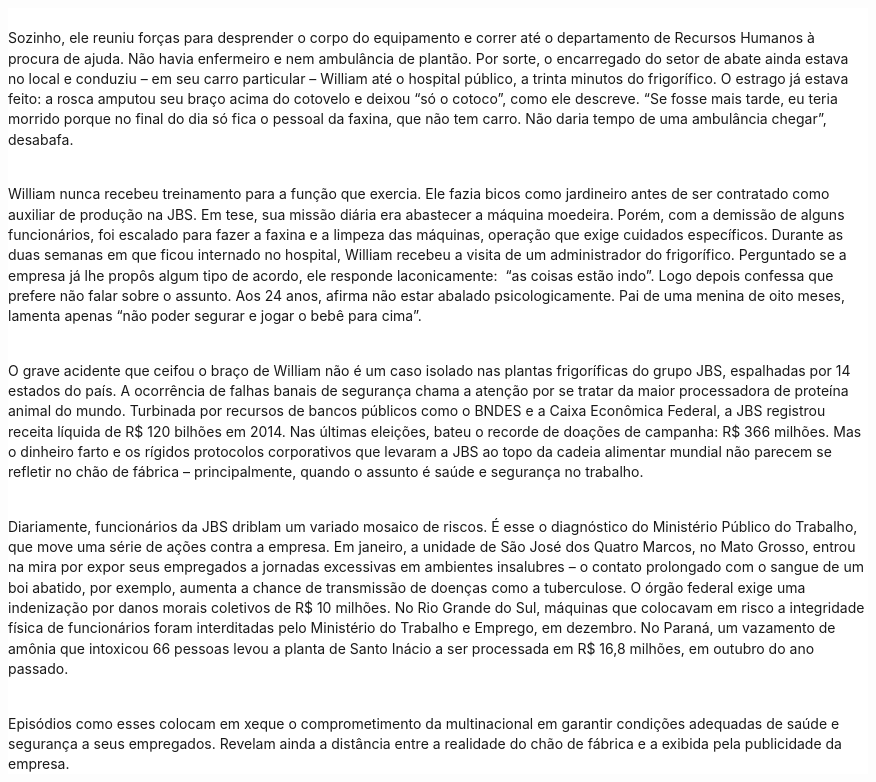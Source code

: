 <p><br />
Sozinho, ele reuniu for&ccedil;as para desprender o corpo do equipamento e correr at&eacute; o departamento de Recursos Humanos &agrave; procura de ajuda. N&atilde;o havia enfermeiro e nem ambul&acirc;ncia de plant&atilde;o. Por sorte, o encarregado do setor de abate ainda estava no local e conduziu &ndash; em seu carro particular &ndash; William at&eacute; o hospital p&uacute;blico, a trinta minutos do frigor&iacute;fico. O estrago j&aacute; estava feito: a rosca amputou seu bra&ccedil;o acima do cotovelo e deixou &ldquo;s&oacute; o cotoco&rdquo;, como ele descreve. &ldquo;Se fosse mais tarde, eu teria morrido porque no final do dia s&oacute; fica o pessoal da faxina, que n&atilde;o tem carro. N&atilde;o daria tempo de uma ambul&acirc;ncia chegar&rdquo;, desabafa.&nbsp;</p>

<p><br />
William nunca recebeu treinamento para a fun&ccedil;&atilde;o que exercia. Ele fazia bicos como jardineiro antes de ser contratado como auxiliar de produ&ccedil;&atilde;o na JBS. Em tese, sua miss&atilde;o di&aacute;ria era abastecer a m&aacute;quina moedeira. Por&eacute;m, com a demiss&atilde;o de alguns funcion&aacute;rios, foi escalado para fazer a faxina e a limpeza das m&aacute;quinas, opera&ccedil;&atilde;o que exige cuidados espec&iacute;ficos. Durante as duas semanas em que ficou internado no hospital, William recebeu a visita de um administrador do frigor&iacute;fico. Perguntado se a empresa j&aacute; lhe prop&ocirc;s algum tipo de acordo, ele responde laconicamente: &nbsp;&ldquo;as coisas est&atilde;o indo&rdquo;. Logo depois confessa que prefere n&atilde;o falar sobre o assunto. Aos 24 anos, afirma n&atilde;o estar abalado psicologicamente. Pai de uma menina de oito meses, lamenta apenas &ldquo;n&atilde;o poder segurar e jogar o beb&ecirc; para cima&rdquo;.</p>

<p><br />
O grave acidente que ceifou o bra&ccedil;o de William n&atilde;o &eacute; um caso isolado nas plantas frigor&iacute;ficas do grupo JBS, espalhadas por 14 estados do pa&iacute;s. A ocorr&ecirc;ncia de falhas banais de seguran&ccedil;a chama a aten&ccedil;&atilde;o por se tratar da maior processadora de prote&iacute;na animal do mundo. Turbinada por recursos de bancos p&uacute;blicos como o BNDES e a Caixa Econ&ocirc;mica Federal, a JBS registrou receita l&iacute;quida de R$ 120 bilh&otilde;es em 2014. Nas &uacute;ltimas elei&ccedil;&otilde;es, bateu o recorde de doa&ccedil;&otilde;es de campanha: R$ 366 milh&otilde;es. Mas o dinheiro farto e os r&iacute;gidos protocolos corporativos que levaram a JBS ao topo da cadeia alimentar mundial n&atilde;o parecem se refletir no ch&atilde;o de f&aacute;brica &ndash; principalmente, quando o assunto &eacute; sa&uacute;de e seguran&ccedil;a no trabalho. &nbsp;&nbsp;</p>

<p><br />
Diariamente, funcion&aacute;rios da JBS driblam um variado mosaico de riscos. &Eacute; esse o diagn&oacute;stico do Minist&eacute;rio P&uacute;blico do Trabalho, que move uma s&eacute;rie de a&ccedil;&otilde;es contra a empresa. Em janeiro, a unidade de S&atilde;o Jos&eacute; dos Quatro Marcos, no Mato Grosso, entrou na mira por expor seus empregados a jornadas excessivas em ambientes insalubres &ndash; o contato prolongado com o sangue de um boi abatido, por exemplo, aumenta a chance de transmiss&atilde;o de doen&ccedil;as como a tuberculose. O &oacute;rg&atilde;o federal exige uma indeniza&ccedil;&atilde;o por danos morais coletivos de R$ 10 milh&otilde;es. No Rio Grande do Sul, m&aacute;quinas que colocavam em risco a integridade f&iacute;sica de funcion&aacute;rios foram interditadas pelo Minist&eacute;rio do Trabalho e Emprego, em dezembro. No Paran&aacute;, um vazamento de am&ocirc;nia que intoxicou 66 pessoas levou a planta de Santo In&aacute;cio a ser processada em R$ 16,8 milh&otilde;es, em outubro do ano passado.&nbsp;</p>

<p><br />
Epis&oacute;dios como esses colocam em xeque o comprometimento da multinacional em garantir condi&ccedil;&otilde;es adequadas de sa&uacute;de e seguran&ccedil;a a seus empregados. Revelam ainda a dist&acirc;ncia entre a realidade do ch&atilde;o de f&aacute;brica e a exibida pela publicidade da empresa.</p>
